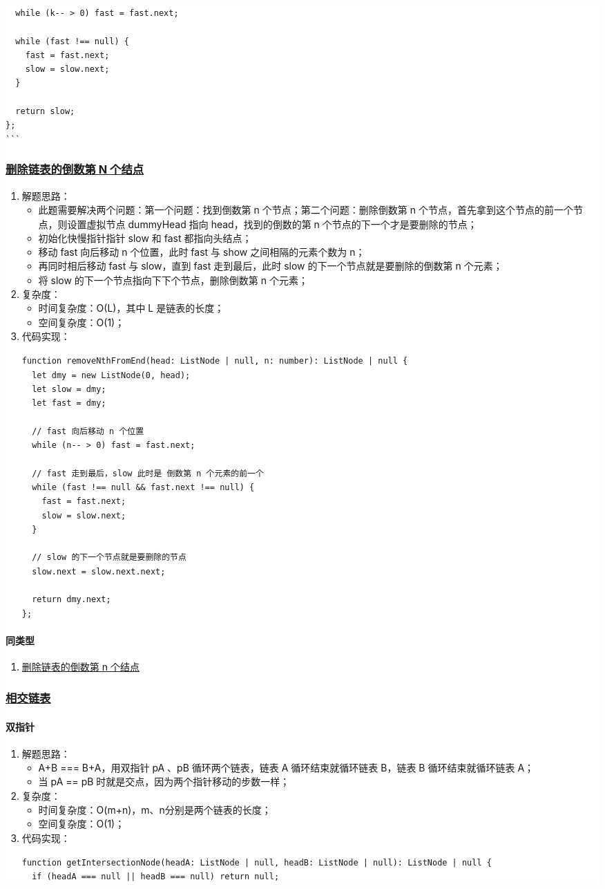       while (k-- > 0) fast = fast.next;

      while (fast !== null) {
        fast = fast.next;
        slow = slow.next;
      }

      return slow;
    };
    ```

### [删除链表的倒数第 N 个结点](https://leetcode.cn/problems/remove-nth-node-from-end-of-list/description/)
1. 解题思路：
    - 此题需要解决两个问题：第一个问题：找到倒数第 n 个节点；第二个问题：删除倒数第 n 个节点，首先拿到这个节点的前一个节点，则设置虚拟节点 dummyHead 指向 head，找到的倒数的第 n 个节点的下一个才是要删除的节点；
    - 初始化快慢指针指针 slow 和 fast 都指向头结点；
    - 移动 fast 向后移动 n 个位置，此时 fast 与 show 之间相隔的元素个数为 n；
    - 再同时相后移动 fast 与 slow，直到 fast 走到最后，此时 slow 的下一个节点就是要删除的倒数第 n 个元素；
    - 将 slow 的下一个节点指向下下个节点，删除倒数第 n 个元素；
2. 复杂度：
    - 时间复杂度：O(L)，其中 L 是链表的长度；
    - 空间复杂度：O(1)；
3. 代码实现：
    ```TS
    function removeNthFromEnd(head: ListNode | null, n: number): ListNode | null {
      let dmy = new ListNode(0, head);
      let slow = dmy;
      let fast = dmy;

      // fast 向后移动 n 个位置
      while (n-- > 0) fast = fast.next;

      // fast 走到最后，slow 此时是 倒数第 n 个元素的前一个
      while (fast !== null && fast.next !== null) {
        fast = fast.next;
        slow = slow.next;
      }

      // slow 的下一个节点就是要删除的节点
      slow.next = slow.next.next;

      return dmy.next;
    };
    ```
#### 同类型
1. [删除链表的倒数第 n 个结点](https://leetcode.cn/problems/SLwz0R/description/)


### [相交链表](https://leetcode.cn/problems/intersection-of-two-linked-lists/description/)
#### 双指针
1. 解题思路：
    - A+B === B+A，用双指针 pA 、pB 循环两个链表，链表 A 循环结束就循环链表 B，链表 B 循环结束就循环链表 A；
    - 当 pA == pB 时就是交点，因为两个指针移动的步数一样；
2. 复杂度：
    - 时间复杂度：O(m+n)，m、n分别是两个链表的长度；
    - 空间复杂度：O(1)；
3. 代码实现：
    ```TS
    function getIntersectionNode(headA: ListNode | null, headB: ListNode | null): ListNode | null {
      if (headA === null || headB === null) return null;
